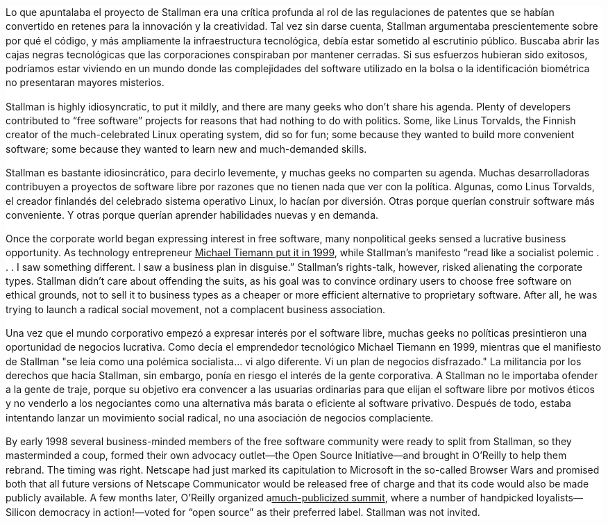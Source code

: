 Lo que apuntalaba el proyecto de Stallman era una crítica profunda al rol de
las regulaciones de patentes que se habían convertido en retenes para la
innovación y la creatividad.  Tal vez sin darse cuenta, Stallman argumentaba
prescientemente sobre por qué el código, y más ampliamente la infraestructura
tecnológica, debía estar sometido al escrutinio público.  Buscaba abrir las
cajas negras tecnológicas que las corporaciones conspiraban por mantener
cerradas.  Si sus esfuerzos hubieran sido exitosos, podríamos estar viviendo en
un mundo donde las complejidades del software utilizado en la bolsa o la
identificación biométrica no presentaran mayores misterios.

Stallman is highly idiosyncratic, to put it mildly, and there are many geeks
who don’t share his agenda. Plenty of developers contributed to “free software”
projects for reasons that had nothing to do with politics. Some, like Linus
Torvalds, the Finnish creator of the much-celebrated Linux operating system,
did so for fun; some because they wanted to build more convenient software;
some because they wanted to learn new and much-demanded skills.

Stallman es bastante idiosincrático, para decirlo levemente, y muchas geeks no
comparten su agenda.  Muchas desarrolladoras contribuyen a proyectos de
software libre por razones que no tienen nada que ver con la política.
Algunas, como Linus Torvalds, el creador finlandés del celebrado sistema
operativo Linux, lo hacían por diversión.  Otras porque querían construir
software más conveniente.  Y otras porque querían aprender habilidades nuevas y
en demanda.

Once the corporate world began expressing interest in free software, many
nonpolitical geeks sensed a lucrative business opportunity. As technology
entrepreneur [Michael Tiemann put it in
1999](http://oreilly.com/openbook/opensources/book/tiemans.html), while
     Stallman’s manifesto “read like a socialist polemic . . . I saw something
     different. I saw a business plan in disguise.” Stallman’s rights-talk,
     however, risked alienating the corporate types. Stallman didn’t care about
     offending the suits, as his goal was to convince ordinary users to choose
     free software on ethical grounds, not to sell it to business types as a
     cheaper or more efficient alternative to proprietary software. After all,
     he was trying to launch a radical social movement, not a complacent
     business association.

Una vez que el mundo corporativo empezó a expresar interés por el software
libre, muchas geeks no políticas presintieron una oportunidad de negocios
lucrativa.  Como decía el emprendedor tecnológico Michael Tiemann en 1999,
mientras que el manifiesto de Stallman "se leía como una polémica socialista...
vi algo diferente.  Vi un plan de negocios disfrazado."  La militancia por los
derechos que hacía Stallman, sin embargo, ponía en riesgo el interés de la
gente corporativa.  A Stallman no le importaba ofender a la gente de traje,
porque su objetivo era convencer a las usuarias ordinarias para que elijan el
software libre por motivos éticos y no venderlo a los negociantes como una
alternativa más barata o eficiente al software privativo.  Después de todo,
estaba intentando lanzar un movimiento social radical, no una asociación de
negocios complaciente.

By early 1998 several business-minded members of the free software
community were ready to split from Stallman, so they masterminded a
coup, formed their own advocacy outlet—the Open Source Initiative—and
brought in O’Reilly to help them rebrand. The timing was right. Netscape
had just marked its capitulation to Microsoft in the so-called Browser
Wars and promised both that all future versions of Netscape Communicator
would be released free of charge and that its code would also be made
publicly available. A few months later, O’Reilly organized
a[much-publicized
summit](http://oreilly.com/oreilly/press/freeware.html), where a number
of handpicked loyalists—Silicon democracy in action!—voted for “open
source” as their preferred label. Stallman was not invited.
